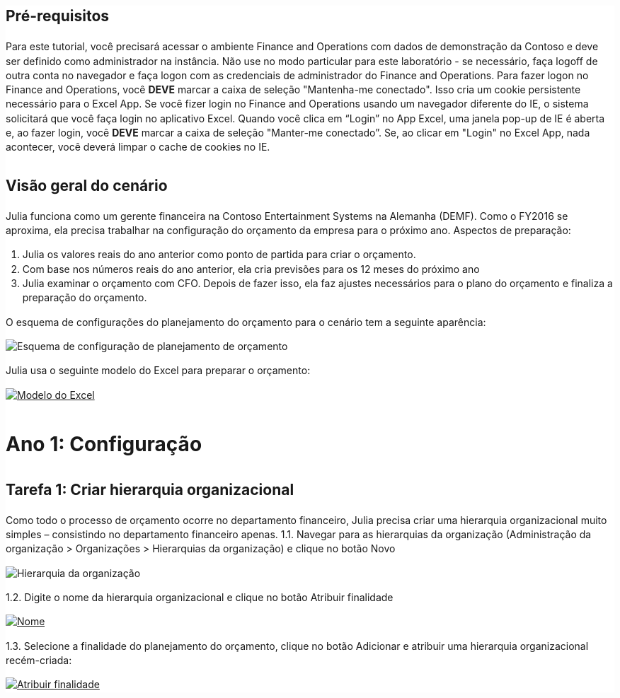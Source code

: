 <a name="prerequisites"></a>Pré-requisitos 
------------------

Para este tutorial, você precisará acessar o ambiente Finance and Operations com dados de demonstração da Contoso e deve ser definido como administrador na instância. Não use no modo particular para este laboratório - se necessário, faça logoff de outra conta no navegador e faça logon com as credenciais de administrador do Finance and Operations. Para fazer logon no Finance and Operations, você **DEVE** marcar a caixa de seleção "Mantenha-me conectado". Isso cria um cookie persistente necessário para o Excel App. Se você fizer login no Finance and Operations usando um navegador diferente do IE, o sistema solicitará que você faça login no aplicativo Excel. Quando você clica em “Login” no App Excel, uma janela pop-up de IE é aberta e, ao fazer login, você **DEVE** marcar a caixa de seleção "Manter-me conectado”. Se, ao clicar em "Login" no Excel App, nada acontecer, você deverá limpar o cache de cookies no IE.

## <a name="scenario-overview"></a>**Visão geral do cenário**
Julia funciona como um gerente financeira na Contoso Entertainment Systems na Alemanha (DEMF). Como o FY2016 se aproxima, ela precisa trabalhar na configuração do orçamento da empresa para o próximo ano. Aspectos de preparação:

1.  Julia os valores reais do ano anterior como ponto de partida para criar o orçamento.
2.  Com base nos números reais do ano anterior, ela cria previsões para os 12 meses do próximo ano
3.  Julia examinar o orçamento com CFO. Depois de fazer isso, ela faz ajustes necessários para o plano do orçamento e finaliza a preparação do orçamento.

O esquema de configurações do planejamento do orçamento para o cenário tem a seguinte aparência:

![Esquema de configuração de planejamento de orçamento](./media/screenshot1-300x152.png)

Julia usa o seguinte modelo do Excel para preparar o orçamento:

[![Modelo do Excel](./media/screenshot2-1024x352.png)](./media/screenshot2.png)

<a name="exercise-1-configuration"></a>Ano 1: Configuração
=========================

## <a name="task-1-create-organizational-hierarchy"></a>**Tarefa 1: Criar hierarquia organizacional**
Como todo o processo de orçamento ocorre no departamento financeiro, Julia precisa criar uma hierarquia organizacional muito simples – consistindo no departamento financeiro apenas. 1.1. Navegar para as hierarquias da organização (Administração da organização &gt; Organizações &gt; Hierarquias da organização) e clique no botão Novo

![Hierarquia da organização](./media/screenshot3.png) 

1.2. Digite o nome da hierarquia organizacional e clique no botão Atribuir finalidade

[![Nome](./media/screenshot4.png)](./media/screenshot4.png) 

1.3. Selecione a finalidade do planejamento do orçamento, clique no botão Adicionar e atribuir uma hierarquia organizacional recém-criada: 

[![Atribuir finalidade](./media/screenshot5.png)](./media/screenshot5.png)
